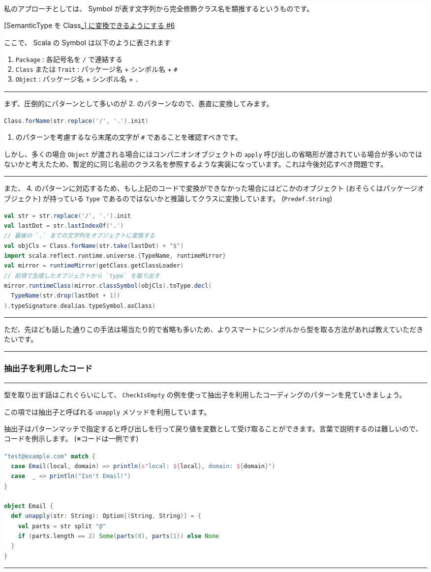 私のアプローチとしては、 Symbol が表す文字列から完全修飾クラス名を類推するというものです。

[SemanticType を Class[_\] に変換できるようにする #6](https://github.com/pixiv/scalafix-pixiv-rule/pull/6/)

ここで、 Scala の Symbol は以下のように表されます

1. `Package` : 各記号名を `/` で連結する
2. `Class` または `Trait` : パッケージ名 + シンボル名 + `#`
3. `Object` : パッケージ名 + シンボル名 + `.`

---

まず、圧倒的にパターンとして多いのが 2. のパターンなので、愚直に変換してみます。

```scala
Class.forName(str.replace('/', '.').init)
```

1. のパターンを考慮するなら末尾の文字が `#` であることを確認すべきです。

しかし、多くの場合 `Object` が渡される場合にはコンパニオンオブジェクトの `apply` 呼び出しの省略形が渡されている場合が多いのではないかと考えたため、暫定的に同じ名前のクラス名を参照するような実装になっています。これは今後対応すべき問題です。

---

また、 4. のパターンに対応するため、もし上記のコードで変換ができなかった場合にはどこかのオブジェクト (おそらくはパッケージオブジェクト) が持っている `Type` であるのではないかと推論してクラスに変換しています。 (`Predef.String`)

```scala
val str = str.replace('/', '.').init
val lastDot = str.lastIndexOf('.')
// 最後の `.` までの文字列をオブジェクトに変換する
val objCls = Class.forName(str.take(lastDot) + "$")
import scala.reflect.runtime.universe.{TypeName, runtimeMirror}
val mirror = runtimeMirror(getClass.getClassLoader)
// 前項で生成したオブジェクトから `type` を取り出す
mirror.runtimeClass(mirror.classSymbol(objCls).toType.decl(
  TypeName(str.drop(lastDot + 1))
).typeSignature.dealias.typeSymbol.asClass)
```

---

ただ、先ほども話した通りこの手法は場当たり的で省略も多いため、よりスマートにシンボルから型を取る方法があれば教えていただきたいです。

---

### 抽出子を利用したコード

---

型を取り出す話はこれぐらいにして、 `CheckIsEmpty` の例を使って抽出子を利用したコーディングのパターンを見ていきましょう。

この項では抽出子と呼ばれる `unapply` メソッドを利用しています。

抽出子はパターンマッチで指定すると呼び出しを行って戻り値を変数として受け取ることができます。言葉で説明するのは難しいので、コードを例示します。 (※コードは一例です)

```scala
"test@example.com" match {
  case Email(local, domain) => println(s"local: ${local}, domain: ${domain}")
  case  _ => println("Isn't Email!")
}

object Email {
  def unapply(str: String): Option[(String, String)] = {
    val parts = str split "@"
    if (parts.length == 2) Some(parts(0), parts(1)) else None
  }
}
```

---